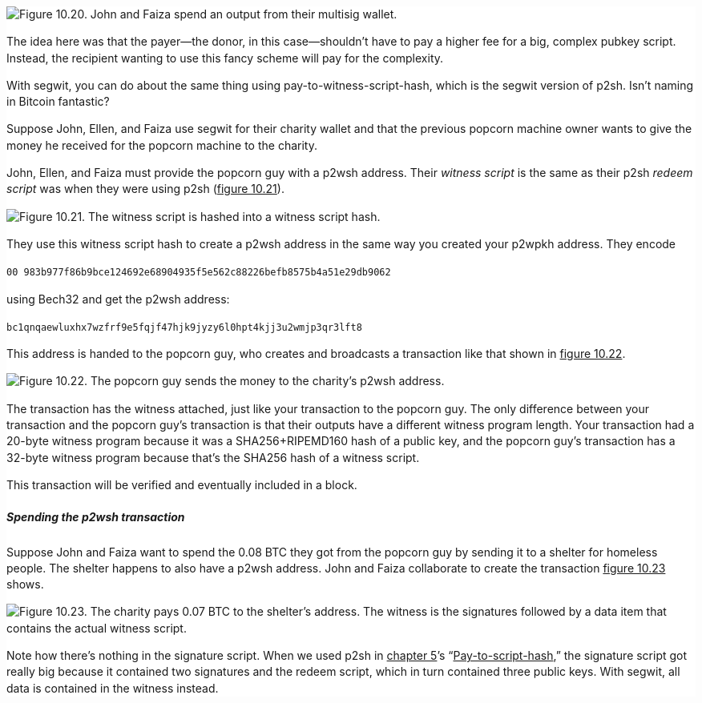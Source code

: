 ![Figure 10.20. John and Faiza spend an output from their multisig wallet.](https://drek4537l1klr.cloudfront.net/rosenbaum/Figures/10fig20_alt.jpg)

The idea here was that the payer—the donor, in this case—shouldn’t have to pay a higher fee for a big, complex pubkey script. Instead, the recipient wanting to use this fancy scheme will pay for the complexity.

With segwit, you can do about the same thing using pay-to-witness-script-hash, which is the segwit version of p2sh. Isn’t naming in Bitcoin fantastic?

Suppose John, Ellen, and Faiza use segwit for their charity wallet and that the previous popcorn machine owner wants to give the money he received for the popcorn machine to the charity.

John, Ellen, and Faiza must provide the popcorn guy with a p2wsh address. Their *witness script* is the same as their p2sh *redeem script* was when they were using p2sh ([figure 10.21](/book/grokking-bitcoin/chapter-10/ch10fig21)).

![Figure 10.21. The witness script is hashed into a witness script hash.](https://drek4537l1klr.cloudfront.net/rosenbaum/Figures/10fig21_alt.jpg)

They use this witness script hash to create a p2wsh address in the same way you created your p2wpkh address. They encode

```
00 983b977f86b9bce124692e68904935f5e562c88226befb8575b4a51e29db9062
```

using Bech32 and get the p2wsh address:

```
bc1qnqaewluxhx7wzfrf9e5fqjf47hjk9jyzy6l0hpt4kjj3u2wmjp3qr3lft8
```

This address is handed to the popcorn guy, who creates and broadcasts a transaction like that shown in [figure 10.22](/book/grokking-bitcoin/chapter-10/ch10fig22).

![Figure 10.22. The popcorn guy sends the money to the charity’s p2wsh address.](https://drek4537l1klr.cloudfront.net/rosenbaum/Figures/10fig22_alt.jpg)

The transaction has the witness attached, just like your transaction to the popcorn guy. The only difference between your transaction and the popcorn guy’s transaction is that their outputs have a different witness program length. Your transaction had a 20-byte witness program because it was a SHA256+RIPEMD160 hash of a public key, and the popcorn guy’s transaction has a 32-byte witness program because that’s the SHA256 hash of a witness script.

This transaction will be verified and eventually included in a block.

##### Spending the p2wsh transaction

Suppose John and Faiza want to spend the 0.08 BTC they got from the popcorn guy by sending it to a shelter for homeless people. The shelter happens to also have a p2wsh address. John and Faiza collaborate to create the transaction [figure 10.23](/book/grokking-bitcoin/chapter-10/ch10fig23) shows.

![Figure 10.23. The charity pays 0.07 BTC to the shelter’s address. The witness is the signatures followed by a data item that contains the actual witness script.](https://drek4537l1klr.cloudfront.net/rosenbaum/Figures/10fig23_alt.jpg)

Note how there’s nothing in the signature script. When we used p2sh in [chapter 5](/book/grokking-bitcoin/chapter-5/ch05)’s “[Pay-to-script-hash](/book/grokking-bitcoin/chapter-5/ch05lev2sec9),” the signature script got really big because it contained two signatures and the redeem script, which in turn contained three public keys. With segwit, all data is contained in the witness instead.
